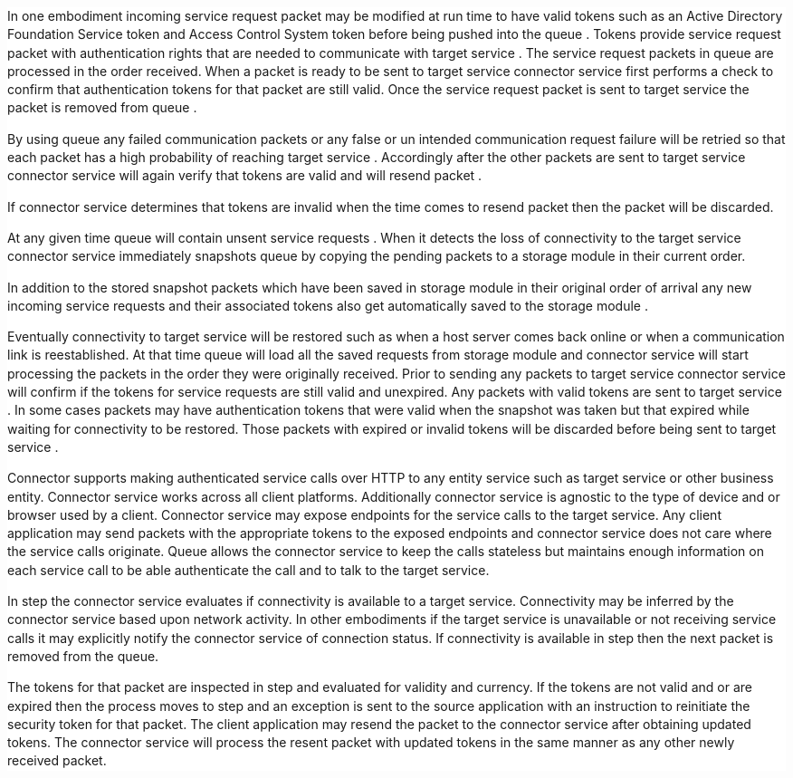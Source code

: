 In one embodiment incoming service request packet may be modified at run time to have valid tokens such as an Active Directory Foundation Service token and Access Control System token before being pushed into the queue . Tokens provide service request packet with authentication rights that are needed to communicate with target service . The service request packets in queue are processed in the order received. When a packet is ready to be sent to target service connector service first performs a check to confirm that authentication tokens for that packet are still valid. Once the service request packet is sent to target service the packet is removed from queue .

By using queue any failed communication packets or any false or un intended communication request failure will be retried so that each packet has a high probability of reaching target service . Accordingly after the other packets are sent to target service connector service will again verify that tokens are valid and will resend packet .

If connector service determines that tokens are invalid when the time comes to resend packet then the packet will be discarded.

At any given time queue will contain unsent service requests . When it detects the loss of connectivity to the target service connector service immediately snapshots queue by copying the pending packets to a storage module in their current order.

In addition to the stored snapshot packets which have been saved in storage module in their original order of arrival any new incoming service requests and their associated tokens also get automatically saved to the storage module .

Eventually connectivity to target service will be restored such as when a host server comes back online or when a communication link is reestablished. At that time queue will load all the saved requests from storage module and connector service will start processing the packets in the order they were originally received. Prior to sending any packets to target service connector service will confirm if the tokens for service requests are still valid and unexpired. Any packets with valid tokens are sent to target service . In some cases packets may have authentication tokens that were valid when the snapshot was taken but that expired while waiting for connectivity to be restored. Those packets with expired or invalid tokens will be discarded before being sent to target service .

Connector supports making authenticated service calls over HTTP to any entity service such as target service or other business entity. Connector service works across all client platforms. Additionally connector service is agnostic to the type of device and or browser used by a client. Connector service may expose endpoints for the service calls to the target service. Any client application may send packets with the appropriate tokens to the exposed endpoints and connector service does not care where the service calls originate. Queue allows the connector service to keep the calls stateless but maintains enough information on each service call to be able authenticate the call and to talk to the target service.

In step the connector service evaluates if connectivity is available to a target service. Connectivity may be inferred by the connector service based upon network activity. In other embodiments if the target service is unavailable or not receiving service calls it may explicitly notify the connector service of connection status. If connectivity is available in step then the next packet is removed from the queue.

The tokens for that packet are inspected in step and evaluated for validity and currency. If the tokens are not valid and or are expired then the process moves to step and an exception is sent to the source application with an instruction to reinitiate the security token for that packet. The client application may resend the packet to the connector service after obtaining updated tokens. The connector service will process the resent packet with updated tokens in the same manner as any other newly received packet.
